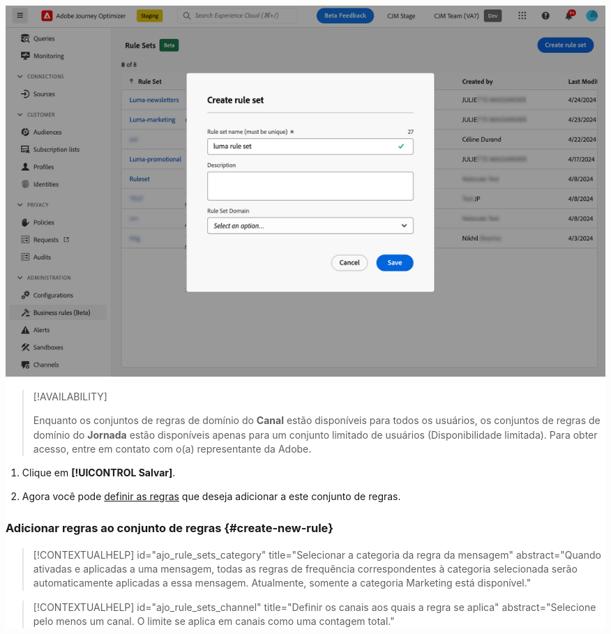    ![](assets/rule-sets-create.png)

   >[!AVAILABILITY]
   >
   >Enquanto os conjuntos de regras de domínio do **Canal** estão disponíveis para todos os usuários, os conjuntos de regras de domínio do **Jornada** estão disponíveis apenas para um conjunto limitado de usuários (Disponibilidade limitada). Para obter acesso, entre em contato com o(a) representante da Adobe.

1. Clique em **[!UICONTROL Salvar]**.

1. Agora você pode [definir as regras](#create-new-rule) que deseja adicionar a este conjunto de regras.

### Adicionar regras ao conjunto de regras {#create-new-rule}

>[!CONTEXTUALHELP]
>id="ajo_rule_sets_category"
>title="Selecionar a categoria da regra da mensagem"
>abstract="Quando ativadas e aplicadas a uma mensagem, todas as regras de frequência correspondentes à categoria selecionada serão automaticamente aplicadas a essa mensagem. Atualmente, somente a categoria Marketing está disponível."



>[!CONTEXTUALHELP]
>id="ajo_rule_sets_channel"
>title="Definir os canais aos quais a regra se aplica"
>abstract="Selecione pelo menos um canal. O limite se aplica em canais como uma contagem total."
